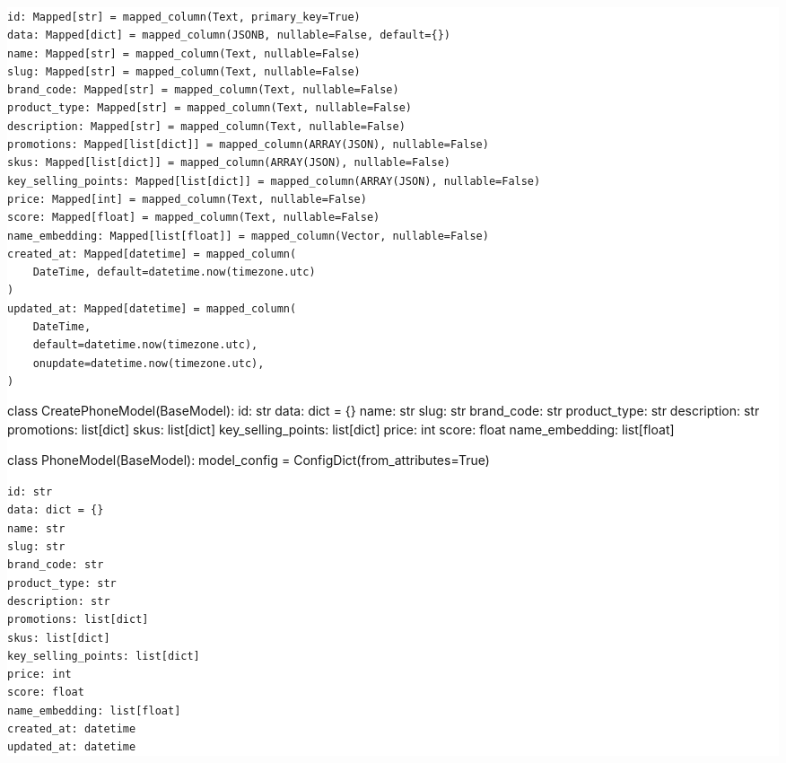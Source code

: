     id: Mapped[str] = mapped_column(Text, primary_key=True)
    data: Mapped[dict] = mapped_column(JSONB, nullable=False, default={})
    name: Mapped[str] = mapped_column(Text, nullable=False)
    slug: Mapped[str] = mapped_column(Text, nullable=False)
    brand_code: Mapped[str] = mapped_column(Text, nullable=False)
    product_type: Mapped[str] = mapped_column(Text, nullable=False)
    description: Mapped[str] = mapped_column(Text, nullable=False)
    promotions: Mapped[list[dict]] = mapped_column(ARRAY(JSON), nullable=False)
    skus: Mapped[list[dict]] = mapped_column(ARRAY(JSON), nullable=False)
    key_selling_points: Mapped[list[dict]] = mapped_column(ARRAY(JSON), nullable=False)
    price: Mapped[int] = mapped_column(Text, nullable=False)
    score: Mapped[float] = mapped_column(Text, nullable=False)
    name_embedding: Mapped[list[float]] = mapped_column(Vector, nullable=False)
    created_at: Mapped[datetime] = mapped_column(
        DateTime, default=datetime.now(timezone.utc)
    )
    updated_at: Mapped[datetime] = mapped_column(
        DateTime,
        default=datetime.now(timezone.utc),
        onupdate=datetime.now(timezone.utc),
    )


class CreatePhoneModel(BaseModel):
    id: str
    data: dict = {}
    name: str
    slug: str
    brand_code: str
    product_type: str
    description: str
    promotions: list[dict]
    skus: list[dict]
    key_selling_points: list[dict]
    price: int
    score: float
    name_embedding: list[float]


class PhoneModel(BaseModel):
    model_config = ConfigDict(from_attributes=True)

    id: str
    data: dict = {}
    name: str
    slug: str
    brand_code: str
    product_type: str
    description: str
    promotions: list[dict]
    skus: list[dict]
    key_selling_points: list[dict]
    price: int
    score: float
    name_embedding: list[float]
    created_at: datetime
    updated_at: datetime
